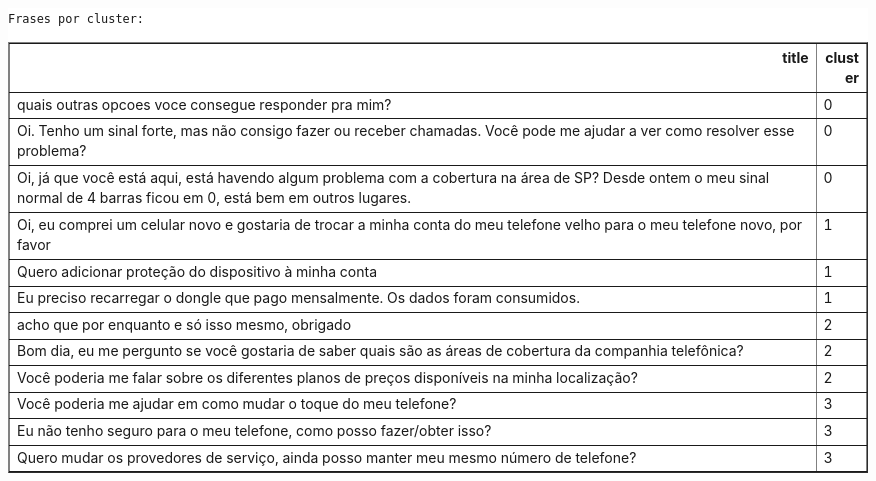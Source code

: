
    Frases por cluster:



<table border="1" class="dataframe">
  <thead>
    <tr style="text-align: right;">
      <th>title</th>
      <th>cluster</th>
    </tr>
  </thead>
  <tbody>
    <tr>
      <td>quais outras opcoes voce consegue responder pra mim?</td>
      <td>0</td>
    </tr>
    <tr>
      <td>Oi. Tenho um sinal forte, mas não consigo fazer ou receber chamadas. Você pode me ajudar a ver como resolver esse problema?</td>
      <td>0</td>
    </tr>
    <tr>
      <td>Oi, já que você está aqui, está havendo algum problema com a cobertura na área de SP? Desde ontem o meu sinal normal de 4 barras ficou em 0, está bem em outros lugares.</td>
      <td>0</td>
    </tr>
    <tr>
      <td>Oi, eu comprei um celular novo e gostaria de trocar a minha conta do meu telefone velho para o meu telefone novo, por favor</td>
      <td>1</td>
    </tr>
    <tr>
      <td>Quero adicionar proteção do dispositivo à minha conta</td>
      <td>1</td>
    </tr>
    <tr>
      <td>Eu preciso recarregar o dongle que pago mensalmente. Os dados foram consumidos.</td>
      <td>1</td>
    </tr>
    <tr>
      <td>acho que por enquanto e só isso mesmo, obrigado</td>
      <td>2</td>
    </tr>
    <tr>
      <td>Bom dia, eu me pergunto se você gostaria de saber quais são as áreas de cobertura da companhia telefônica?</td>
      <td>2</td>
    </tr>
    <tr>
      <td>Você poderia me falar sobre os diferentes planos de preços disponíveis na minha localização?</td>
      <td>2</td>
    </tr>
    <tr>
      <td>Você poderia me ajudar em como mudar o toque do meu telefone?</td>
      <td>3</td>
    </tr>
    <tr>
      <td>Eu não tenho seguro para o meu telefone, como posso fazer/obter isso?</td>
      <td>3</td>
    </tr>
    <tr>
      <td>Quero mudar os provedores de serviço, ainda posso manter meu mesmo número de telefone?</td>
      <td>3</td>
